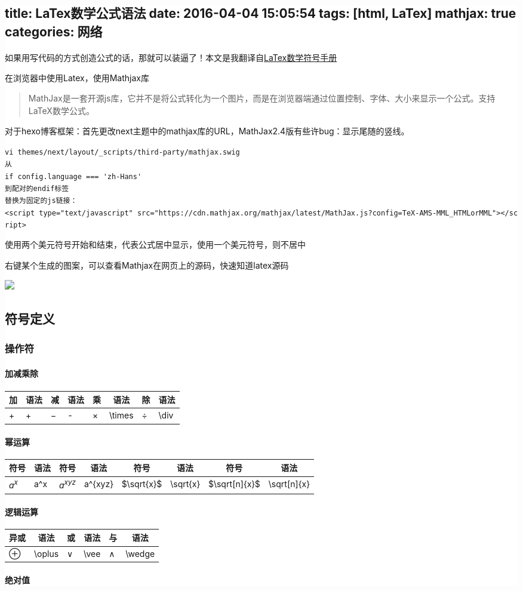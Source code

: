 title: LaTex数学公式语法
date: 2016-04-04 15:05:54
tags: [html, LaTex]
mathjax: true
categories: 网络
---
如果用写代码的方式创造公式的话，那就可以装逼了！本文是我翻译自[LaTex数学符号手册](https://www.artofproblemsolving.com/wiki/index.php/LaTeX:Symbols)

在浏览器中使用Latex，使用Mathjax库

> MathJax是一套开源js库，它并不是将公式转化为一个图片，而是在浏览器端通过位置控制、字体、大小来显示一个公式。支持LaTeX数学公式。

对于hexo博客框架：首先更改next主题中的mathjax库的URL，MathJax2.4版有些许bug：显示尾随的竖线。

	vi themes/next/layout/_scripts/third-party/mathjax.swig
	从
    if config.language === 'zh-Hans'
    到配对的endif标签
    替换为固定的js链接：
    <script type="text/javascript" src="https://cdn.mathjax.org/mathjax/latest/MathJax.js?config=TeX-AMS-MML_HTMLorMML"></script>

使用两个美元符号开始和结束，代表公式居中显示，使用一个美元符号，则不居中

右键某个生成的图案，可以查看Mathjax在网页上的源码，快速知道latex源码

![](/images/LaTex-intro/view.png)

## 符号定义

### 操作符

#### 加减乘除

|加|语法|减|语法|乘|语法|除|语法|
|---|---|---|---|---|---|---|---|
|$+$|+|$-$|-|$\times$|\times|$\div$|\div|

#### 幂运算

|符号|语法|符号|语法|符号|语法|符号|语法|
|---|---|---|---|---|---|---|---|
|$a^x$|a^x|$a^{xyz}$|a^{xyz}|$\sqrt{x}$|\sqrt{x}|$\sqrt[n]{x}$|\sqrt[n]{x}|

#### 逻辑运算

|异或|语法|或|语法|与|语法|
|---|---|---|---|---|---|
|$\oplus$|\oplus|$\vee$|\vee|$\wedge$|\wedge|

#### 绝对值
